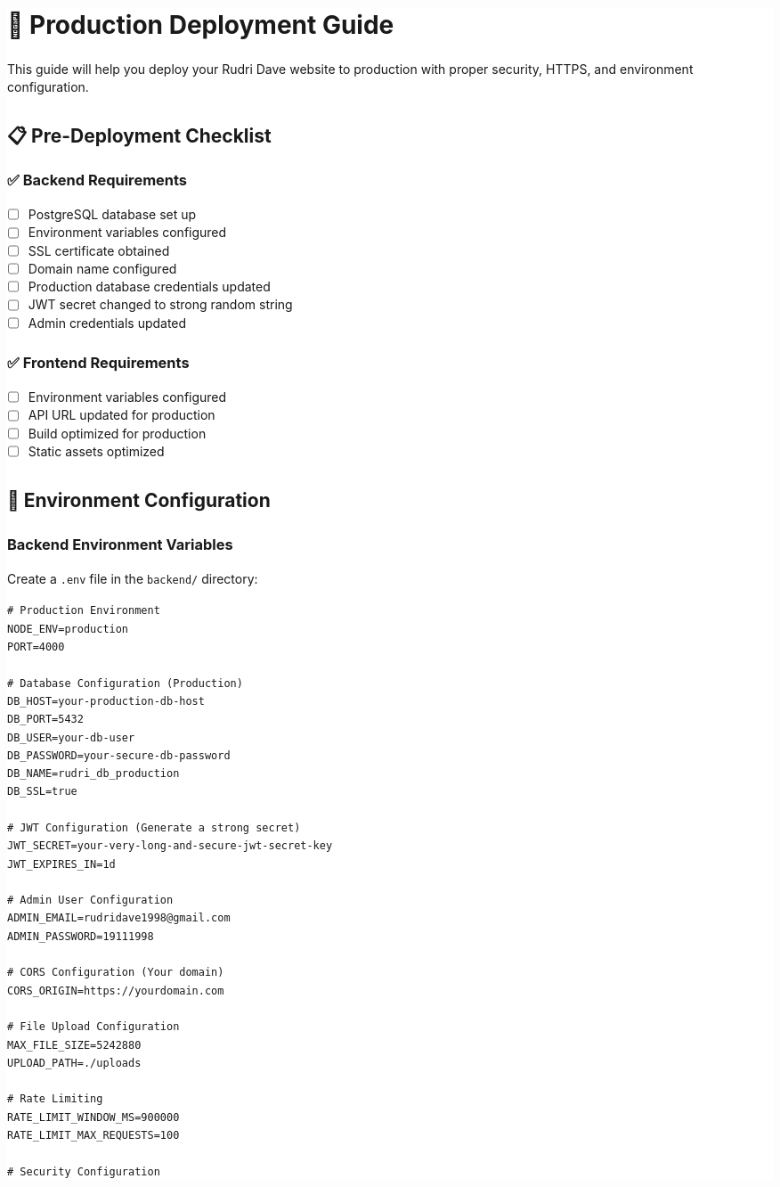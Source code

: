 # 🚀 Production Deployment Guide

This guide will help you deploy your Rudri Dave website to production with proper security, HTTPS, and environment configuration.

## 📋 Pre-Deployment Checklist

### ✅ **Backend Requirements**
- [ ] PostgreSQL database set up
- [ ] Environment variables configured
- [ ] SSL certificate obtained
- [ ] Domain name configured
- [ ] Production database credentials updated
- [ ] JWT secret changed to strong random string
- [ ] Admin credentials updated

### ✅ **Frontend Requirements**
- [ ] Environment variables configured
- [ ] API URL updated for production
- [ ] Build optimized for production
- [ ] Static assets optimized

## 🔧 **Environment Configuration**

### **Backend Environment Variables**

Create a `.env` file in the `backend/` directory:

```env
# Production Environment
NODE_ENV=production
PORT=4000

# Database Configuration (Production)
DB_HOST=your-production-db-host
DB_PORT=5432
DB_USER=your-db-user
DB_PASSWORD=your-secure-db-password
DB_NAME=rudri_db_production
DB_SSL=true

# JWT Configuration (Generate a strong secret)
JWT_SECRET=your-very-long-and-secure-jwt-secret-key
JWT_EXPIRES_IN=1d

# Admin User Configuration
ADMIN_EMAIL=rudridave1998@gmail.com
ADMIN_PASSWORD=19111998

# CORS Configuration (Your domain)
CORS_ORIGIN=https://yourdomain.com

# File Upload Configuration
MAX_FILE_SIZE=5242880
UPLOAD_PATH=./uploads

# Rate Limiting
RATE_LIMIT_WINDOW_MS=900000
RATE_LIMIT_MAX_REQUESTS=100

# Security Configuration
```